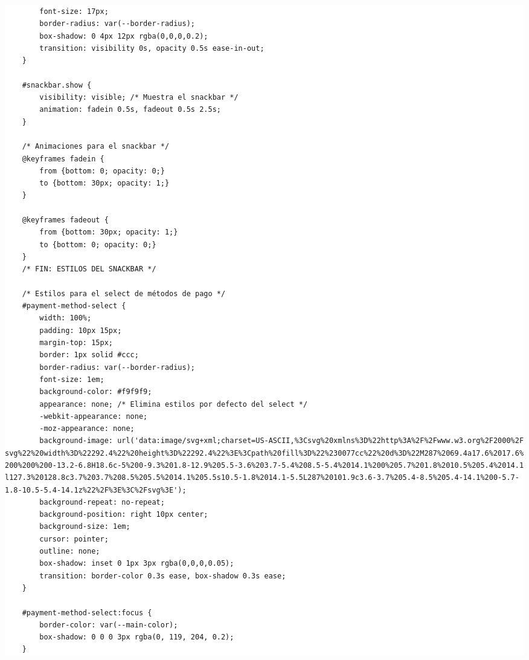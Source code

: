             font-size: 17px;
            border-radius: var(--border-radius);
            box-shadow: 0 4px 12px rgba(0,0,0,0.2);
            transition: visibility 0s, opacity 0.5s ease-in-out;
        }

        #snackbar.show {
            visibility: visible; /* Muestra el snackbar */
            animation: fadein 0.5s, fadeout 0.5s 2.5s;
        }

        /* Animaciones para el snackbar */
        @keyframes fadein {
            from {bottom: 0; opacity: 0;}
            to {bottom: 30px; opacity: 1;}
        }

        @keyframes fadeout {
            from {bottom: 30px; opacity: 1;}
            to {bottom: 0; opacity: 0;}
        }
        /* FIN: ESTILOS DEL SNACKBAR */

        /* Estilos para el select de métodos de pago */
        #payment-method-select {
            width: 100%;
            padding: 10px 15px;
            margin-top: 15px;
            border: 1px solid #ccc;
            border-radius: var(--border-radius);
            font-size: 1em;
            background-color: #f9f9f9;
            appearance: none; /* Elimina estilos por defecto del select */
            -webkit-appearance: none;
            -moz-appearance: none;
            background-image: url('data:image/svg+xml;charset=US-ASCII,%3Csvg%20xmlns%3D%22http%3A%2F%2Fwww.w3.org%2F2000%2Fsvg%22%20width%3D%22292.4%22%20height%3D%22292.4%22%3E%3Cpath%20fill%3D%22%230077cc%22%20d%3D%22M287%2069.4a17.6%2017.6%200%200%200-13.2-6.8H18.6c-5%200-9.3%201.8-12.9%205.5-3.6%203.7-5.4%208.5-5.4%2014.1%200%205.7%201.8%2010.5%205.4%2014.1l127.3%20128.8c3.7%203.7%208.5%205.5%2014.1%205.5s10.5-1.8%2014.1-5.5L287%20101.9c3.6-3.7%205.4-8.5%205.4-14.1%200-5.7-1.8-10.5-5.4-14.1z%22%2F%3E%3C%2Fsvg%3E');
            background-repeat: no-repeat;
            background-position: right 10px center;
            background-size: 1em;
            cursor: pointer;
            outline: none;
            box-shadow: inset 0 1px 3px rgba(0,0,0,0.05);
            transition: border-color 0.3s ease, box-shadow 0.3s ease;
        }

        #payment-method-select:focus {
            border-color: var(--main-color);
            box-shadow: 0 0 0 3px rgba(0, 119, 204, 0.2);
        }
        